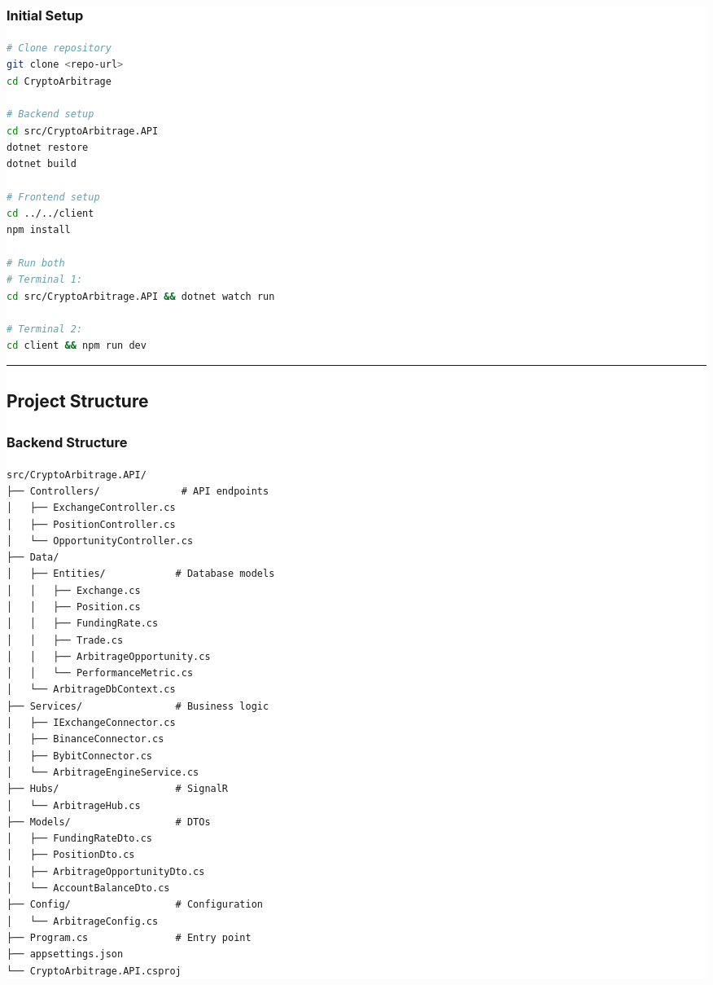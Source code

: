 ### Initial Setup

```bash
# Clone repository
git clone <repo-url>
cd CryptoArbitrage

# Backend setup
cd src/CryptoArbitrage.API
dotnet restore
dotnet build

# Frontend setup
cd ../../client
npm install

# Run both
# Terminal 1:
cd src/CryptoArbitrage.API && dotnet watch run

# Terminal 2:
cd client && npm run dev
```

---

## Project Structure

### Backend Structure

```
src/CryptoArbitrage.API/
├── Controllers/              # API endpoints
│   ├── ExchangeController.cs
│   ├── PositionController.cs
│   └── OpportunityController.cs
├── Data/
│   ├── Entities/            # Database models
│   │   ├── Exchange.cs
│   │   ├── Position.cs
│   │   ├── FundingRate.cs
│   │   ├── Trade.cs
│   │   ├── ArbitrageOpportunity.cs
│   │   └── PerformanceMetric.cs
│   └── ArbitrageDbContext.cs
├── Services/                # Business logic
│   ├── IExchangeConnector.cs
│   ├── BinanceConnector.cs
│   ├── BybitConnector.cs
│   └── ArbitrageEngineService.cs
├── Hubs/                    # SignalR
│   └── ArbitrageHub.cs
├── Models/                  # DTOs
│   ├── FundingRateDto.cs
│   ├── PositionDto.cs
│   ├── ArbitrageOpportunityDto.cs
│   └── AccountBalanceDto.cs
├── Config/                  # Configuration
│   └── ArbitrageConfig.cs
├── Program.cs               # Entry point
├── appsettings.json
└── CryptoArbitrage.API.csproj
```

